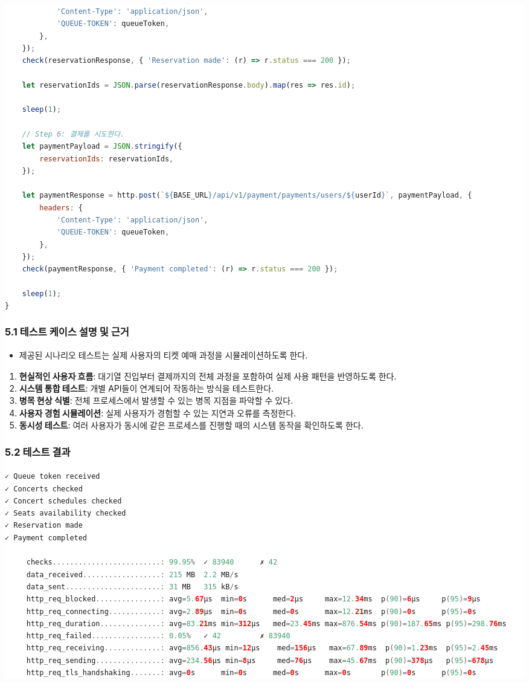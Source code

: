 ```javascript
            'Content-Type': 'application/json',
            'QUEUE-TOKEN': queueToken,
        },
    });
    check(reservationResponse, { 'Reservation made': (r) => r.status === 200 });

    let reservationIds = JSON.parse(reservationResponse.body).map(res => res.id);

    sleep(1);

    // Step 6: 결제를 시도한다.
    let paymentPayload = JSON.stringify({
        reservationIds: reservationIds,
    });

    let paymentResponse = http.post(`${BASE_URL}/api/v1/payment/payments/users/${userId}`, paymentPayload, {
        headers: {
            'Content-Type': 'application/json',
            'QUEUE-TOKEN': queueToken,
        },
    });
    check(paymentResponse, { 'Payment completed': (r) => r.status === 200 });

    sleep(1);
}
```

### 5.1 테스트 케이스 설명 및 근거

- 제공된 시나리오 테스트는 실제 사용자의 티켓 예매 과정을 시뮬레이션하도록 한다. 

1. **현실적인 사용자 흐름**: 대기열 진입부터 결제까지의 전체 과정을 포함하여 실제 사용 패턴을 반영하도록 한다.
2. **시스템 통합 테스트**: 개별 API들이 연계되어 작동하는 방식을 테스트한다.
3. **병목 현상 식별**: 전체 프로세스에서 발생할 수 있는 병목 지점을 파악할 수 있다.
4. **사용자 경험 시뮬레이션**: 실제 사용자가 경험할 수 있는 지연과 오류를 측정한다.
5. **동시성 테스트**: 여러 사용자가 동시에 같은 프로세스를 진행할 때의 시스템 동작을 확인하도록 한다.

### 5.2 테스트 결과

```kotlin
✓ Queue token received
✓ Concerts checked
✓ Concert schedules checked
✓ Seats availability checked
✓ Reservation made
✓ Payment completed

     checks.........................: 99.95%  ✓ 83940      ✗ 42    
     data_received..................: 215 MB  2.2 MB/s
     data_sent......................: 31 MB   315 kB/s
     http_req_blocked...............: avg=5.67µs  min=0s      med=2µs     max=12.34ms  p(90)=6µs     p(95)=9µs    
     http_req_connecting............: avg=2.89µs  min=0s      med=0s      max=12.21ms  p(90)=0s      p(95)=0s     
     http_req_duration..............: avg=83.21ms min=312µs   med=23.45ms max=876.54ms p(90)=187.65ms p(95)=298.76ms
     http_req_failed................: 0.05%   ✓ 42         ✗ 83940 
     http_req_receiving.............: avg=856.43µs min=12µs    med=156µs   max=67.89ms  p(90)=1.23ms  p(95)=2.45ms 
     http_req_sending...............: avg=234.56µs min=8µs     med=76µs    max=45.67ms  p(90)=378µs   p(95)=678µs  
     http_req_tls_handshaking.......: avg=0s      min=0s      med=0s      max=0s       p(90)=0s      p(95)=0s     
```